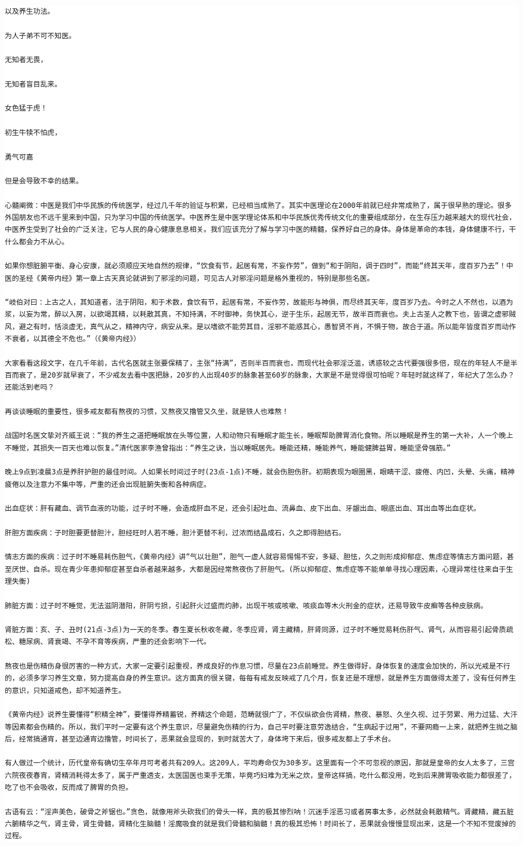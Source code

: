     以及养生功法。

    为人子弟不可不知医。

    无知者无畏，

    无知者盲目乱来。

    女色猛于虎！

    初生牛犊不怕虎，

    勇气可嘉

    但是会导致不幸的结果。

    心髓阐微：中医是我们中华民族的传统医学，经过几千年的验证与积累，已经相当成熟了。其实中医理论在2000年前就已经非常成熟了，属于很早熟的理论。很多外国朋友也不远千里来到中国，只为学习中国的传统医学。中医养生是中医学理论体系和中华民族优秀传统文化的重要组成部分，在生存压力越来越大的现代社会，中医养生受到了社会的广泛关注，它与人民的身心健康息息相关。我们应该充分了解与学习中医的精髓，保养好自己的身体。身体是革命的本钱，身体健康不行，干什么都会力不从心。

    如果你想脏腑平衡、身心安康，就必须顺应天地自然的规律，“饮食有节，起居有常，不妄作劳”，做到“和于阴阳，调于四时”，而能“终其天年，度百岁乃去”！中医的圣经《黄帝内经》第一章上古天真论就讲到了邪淫的问题，可见古人对邪淫问题是格外重视的，特别是那些名医。

    “岐伯对曰：上古之人，其知道者，法于阴阳，和于术数，食饮有节，起居有常，不妄作劳，故能形与神俱，而尽终其天年，度百岁乃去。今时之人不然也，以酒为浆，以妄为常，醉以入房，以欲竭其精，以耗散其真，不知持满，不时御神，务快其心，逆于生乐，起居无节，故半百而衰也。夫上古圣人之教下也，皆谓之虚邪贼风，避之有时，恬淡虚无，真气从之，精神内守，病安从来。是以嗜欲不能劳其目，淫邪不能惑其心，愚智贤不肖，不惧于物，故合于道。所以能年皆度百岁而动作不衰者，以其德全不危也。”（《黄帝内经》）

    大家看看这段文字，在几千年前，古代名医就主张要保精了，主张“持满”，否则半百而衰也，而现代社会邪淫泛滥，诱惑较之古代要强很多倍，现在的年轻人不是半百而衰了，是20岁就早衰了，不少戒友去看中医把脉，20岁的人出现40岁的脉象甚至60岁的脉象，大家是不是觉得很可怕呢？年轻时就这样了，年纪大了怎么办？还能活到老吗？

    再谈谈睡眠的重要性，很多戒友都有熬夜的习惯，又熬夜又撸管又久坐，就是铁人也难熬！

    战国时名医文挚对齐威王说：“我的养生之道把睡眠放在头等位置，人和动物只有睡眠才能生长，睡眠帮助脾胃消化食物。所以睡眠是养生的第一大补，人一个晚上不睡觉，其损失一百天也难以恢复。”清代医家李渔曾指出：“养生之诀，当以睡眠居先。睡能还精，睡能养气，睡能健脾益胃，睡能坚骨强筋。”

    晚上9点到凌晨3点是养肝护胆的最佳时间。人如果长时间过子时(23点-1点)不睡，就会伤胆伤肝。初期表现为眼圈黑，眼睛干涩、疲倦、内凹，头晕、头痛，精神疲倦以及注意力不集中等，严重的还会出现脏腑失衡和各种病症。

    出血症状：肝有藏血、调节血液的功能，过子时不睡，会造成肝血不足，还会引起吐血、流鼻血、皮下出血、牙龈出血、眼底出血、耳出血等出血症状。

    肝胆方面疾病：子时胆要更替胆汁，胆经旺时人若不睡，胆汁更替不利，过浓而结晶成石，久之即得胆结石。

    情志方面的疾病：过子时不睡易耗伤胆气，《黄帝内经》讲“气以壮胆”，胆气一虚人就容易惕惕不安，多疑、胆怯，久之则形成抑郁症、焦虑症等情志方面问题，甚至厌世、自杀。现在青少年患抑郁症甚至自杀者越来越多，大都是因经常熬夜伤了肝胆气。(所以抑郁症、焦虑症等不能单单寻找心理因素，心理异常往往来自于生理失衡)

    肺脏方面：过子时不睡觉，无法滋阴潜阳，肝阴亏损，引起肝火过盛而灼肺，出现干咳或咳嗽、咳痰血等木火刑金的症状，还易导致牛皮癣等各种皮肤病。

    肾脏方面：亥、子、丑时(21点-3点)为一天的冬季。春生夏长秋收冬藏，冬季应肾，肾主藏精，肝肾同源，过子时不睡觉易耗伤肝气、肾气，从而容易引起骨质疏松、糖尿病、肾衰竭、不孕不育等疾病，严重的还会影响下一代。

    熬夜也是伤精伤身很厉害的一种方式，大家一定要引起重视，养成良好的作息习惯，尽量在23点前睡觉。养生做得好，身体恢复的速度会加快的，所以光戒是不行的，必须多学习养生文章，努力提高自身的养生意识。这方面真的很关键，每每有戒友反映戒了几个月，恢复还是不理想，就是养生方面做得太差了，没有任何养生的意识，只知道戒色，却不知道养生。

    《黄帝内经》说养生要懂得“积精全神”，要懂得养精蓄锐，养精这个命题，范畴就很广了，不仅纵欲会伤肾精，熬夜、暴怒、久坐久视、过于劳累、用力过猛、大汗等因素都会伤精的。所以，我们平时一定要有这个养生意识，尽量避免伤精的行为，自己平时要注意劳逸结合，“生病起于过用”，不要网瘾一上来，就把养生抛之脑后，经常搞通宵，甚至边通宵边撸管，时间长了，恶果就会显现的，到时就苦大了，身体垮下来后，很多戒友都上了手术台。

    有人做过一个统计，历代皇帝有确切生卒年月可考者共有209人。这209人，平均寿命仅为30多岁。这里面有一个不可忽视的原因，那就是皇帝的女人太多了，三宫六院夜夜春宵，肾精消耗得太多了，属于严重透支，太医国医也束手无策，毕竟巧妇难为无米之炊，皇帝这样搞，吃什么都没用，吃到后来脾胃吸收能力都很差了，吃了也不会吸收，反而成了脾胃的负担。

    古语有云：“淫声美色，破骨之斧锯也。”贪色，就像用斧头砍我们的骨头一样，真的极其惨烈呐！沉迷手淫恶习或者房事太多，必然就会耗散精气。肾藏精，藏五脏六腑精华之气，肾主骨，肾生骨髓，肾精化生脑髓！淫魔吸食的就是我们骨髓和脑髓！真的极其恐怖！时间长了，恶果就会慢慢显现出来，这是一个不知不觉废掉的过程。
